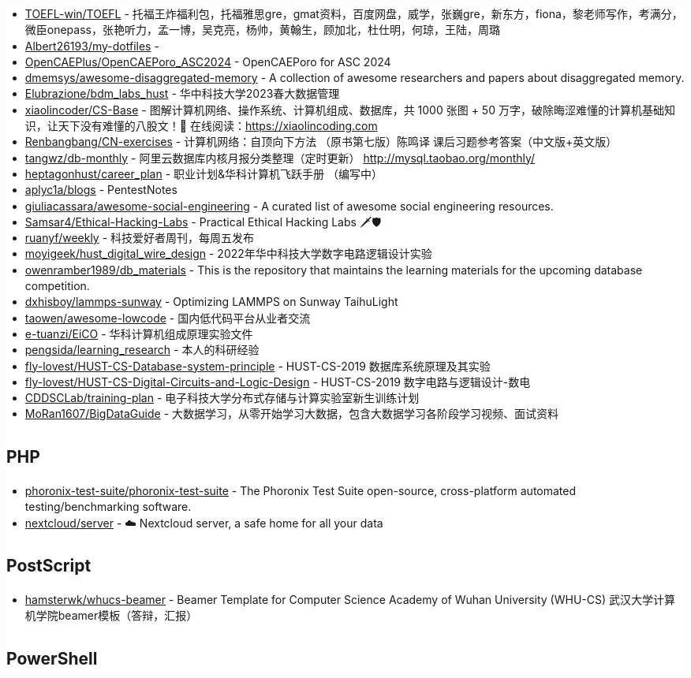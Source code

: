 - [TOEFL-win/TOEFL](https://github.com/TOEFL-win/TOEFL) - 托福王炸福利包，托福雅思gre，gmat资料，百度网盘，威学，张巍gre，新东方，fiona，黎老师写作，考满分，微臣onepass，张艳听力，孟一博，吴克亮，杨帅，黄翰生，顾加北，杜仕明，何琼，王陆，周璐
- [Albert26193/my-dotfiles](https://github.com/Albert26193/my-dotfiles) - 
- [OpenCAEPlus/OpenCAEPoro_ASC2024](https://github.com/OpenCAEPlus/OpenCAEPoro_ASC2024) - OpenCAEPoro for ASC 2024
- [dmemsys/awesome-disaggregated-memory](https://github.com/dmemsys/awesome-disaggregated-memory) - A collection of awesome researchers and papers about disaggregated memory.
- [Elubrazione/bdm_labs_hust](https://github.com/Elubrazione/bdm_labs_hust) - 华中科技大学2023春大数据管理
- [xiaolincoder/CS-Base](https://github.com/xiaolincoder/CS-Base) - 图解计算机网络、操作系统、计算机组成、数据库，共 1000 张图 + 50 万字，破除晦涩难懂的计算机基础知识，让天下没有难懂的八股文！🚀 在线阅读：https://xiaolincoding.com
- [Renbangbang/CN-exercises](https://github.com/Renbangbang/CN-exercises) - 计算机网络：自顶向下方法 （原书第七版）陈鸣译 课后习题参考答案（中文版+英文版）
- [tangwz/db-monthly](https://github.com/tangwz/db-monthly) - 阿里云数据库内核月报分类整理（定时更新） http://mysql.taobao.org/monthly/
- [heptagonhust/career_plan](https://github.com/heptagonhust/career_plan) - 职业计划&华科计算机飞跃手册 （编写中）
- [aplyc1a/blogs](https://github.com/aplyc1a/blogs) - PentestNotes
- [giuliacassara/awesome-social-engineering](https://github.com/giuliacassara/awesome-social-engineering) - A curated list of awesome social engineering resources.
- [Samsar4/Ethical-Hacking-Labs](https://github.com/Samsar4/Ethical-Hacking-Labs) - Practical Ethical Hacking Labs 🗡🛡
- [ruanyf/weekly](https://github.com/ruanyf/weekly) - 科技爱好者周刊，每周五发布
- [moyigeek/hust_digital_wire_design](https://github.com/moyigeek/hust_digital_wire_design) - 2022年华中科技大学数字电路逻辑设计实验
- [owenramber1989/db_materials](https://github.com/owenramber1989/db_materials) - This is the repository that maintains the learning materials for the upcoming database competition.
- [dxhisboy/lammps-sunway](https://github.com/dxhisboy/lammps-sunway) - Optimizing LAMMPS on Sunway TaihuLight
- [taowen/awesome-lowcode](https://github.com/taowen/awesome-lowcode) - 国内低代码平台从业者交流
- [e-tuanzi/EiCO](https://github.com/e-tuanzi/EiCO) - 华科计算机组成原理实验文件
- [pengsida/learning_research](https://github.com/pengsida/learning_research) - 本人的科研经验
- [fly-lovest/HUST-CS-Database-system-principle](https://github.com/fly-lovest/HUST-CS-Database-system-principle) - HUST-CS-2019 数据库系统原理及其实验
- [fly-lovest/HUST-CS-Digital-Circuits-and-Logic-Design](https://github.com/fly-lovest/HUST-CS-Digital-Circuits-and-Logic-Design) - HUST-CS-2019 数字电路与逻辑设计-数电
- [CDDSCLab/training-plan](https://github.com/CDDSCLab/training-plan) - 电子科技大学分布式存储与计算实验室新生训练计划
- [MoRan1607/BigDataGuide](https://github.com/MoRan1607/BigDataGuide) - 大数据学习，从零开始学习大数据，包含大数据学习各阶段学习视频、面试资料

## PHP 

- [phoronix-test-suite/phoronix-test-suite](https://github.com/phoronix-test-suite/phoronix-test-suite) - The Phoronix Test Suite open-source, cross-platform automated testing/benchmarking software.
- [nextcloud/server](https://github.com/nextcloud/server) - ☁️ Nextcloud server, a safe home for all your data

## PostScript 

- [hamsterwk/whucs-beamer](https://github.com/hamsterwk/whucs-beamer) - Beamer Template for Computer Science Academy of Wuhan University (WHU-CS) 武汉大学计算机学院beamer模板（答辩，汇报）

## PowerShell 
